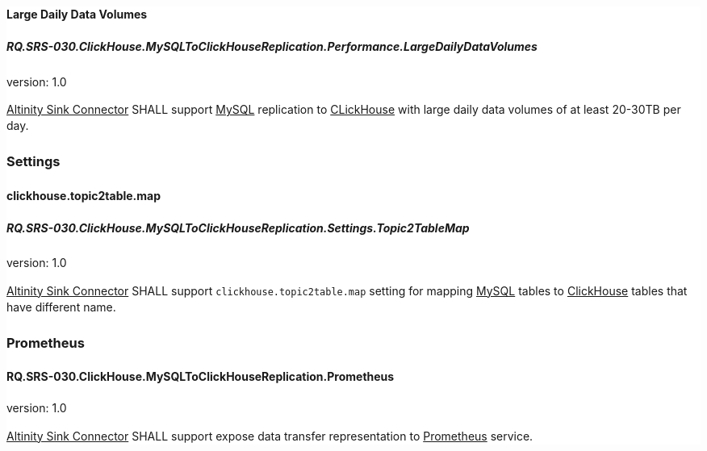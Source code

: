 #### Large Daily Data Volumes

##### RQ.SRS-030.ClickHouse.MySQLToClickHouseReplication.Performance.LargeDailyDataVolumes
version: 1.0

[Altinity Sink Connector] SHALL support [MySQL] replication to [CLickHouse] with large daily data volumes of at least 20-30TB per day.

### Settings

#### clickhouse.topic2table.map

##### RQ.SRS-030.ClickHouse.MySQLToClickHouseReplication.Settings.Topic2TableMap
version: 1.0

[Altinity Sink Connector] SHALL support `clickhouse.topic2table.map` setting for mapping [MySQL] tables to
[ClickHouse] tables that have different name.

### Prometheus 

#### RQ.SRS-030.ClickHouse.MySQLToClickHouseReplication.Prometheus
version: 1.0

[Altinity Sink Connector] SHALL support expose data transfer representation to [Prometheus] service.

[SRS]: #srs
[MySQL]: #mysql
[Prometheus]: https://prometheus.io/
[ClickHouse]: https://clickhouse.com/en/docs
[Altinity Sink Connector]: https://github.com/Altinity/clickhouse-sink-connector
[Git]: https://git-scm.com/
[GitLab]: https://gitlab.com
